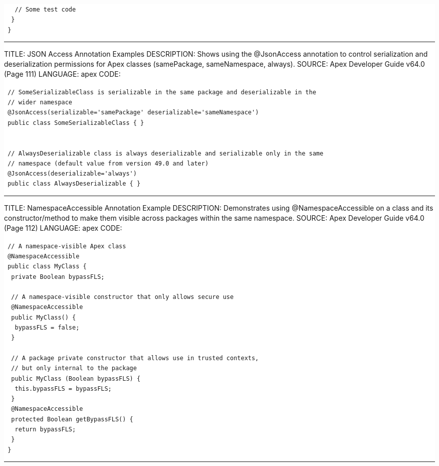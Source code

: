 ```apex
   // Some test code
  }
 }
```

---

TITLE: JSON Access Annotation Examples
DESCRIPTION: Shows using the @JsonAccess annotation to control serialization and deserialization permissions for Apex classes (samePackage, sameNamespace, always).
SOURCE: Apex Developer Guide v64.0 (Page 111)
LANGUAGE: apex
CODE:

```apex
 // SomeSerializableClass is serializable in the same package and deserializable in the
 // wider namespace
 @JsonAccess(serializable='samePackage' deserializable='sameNamespace')
 public class SomeSerializableClass { }


 // AlwaysDeserializable class is always deserializable and serializable only in the same
 // namespace (default value from version 49.0 and later)
 @JsonAccess(deserializable='always')
 public class AlwaysDeserializable { }
```

---

TITLE: NamespaceAccessible Annotation Example
DESCRIPTION: Demonstrates using @NamespaceAccessible on a class and its constructor/method to make them visible across packages within the same namespace.
SOURCE: Apex Developer Guide v64.0 (Page 112)
LANGUAGE: apex
CODE:

```apex
 // A namespace-visible Apex class
 @NamespaceAccessible
 public class MyClass {
  private Boolean bypassFLS;

  // A namespace-visible constructor that only allows secure use
  @NamespaceAccessible
  public MyClass() {
   bypassFLS = false;
  }

  // A package private constructor that allows use in trusted contexts,
  // but only internal to the package
  public MyClass (Boolean bypassFLS) {
   this.bypassFLS = bypassFLS;
  }
  @NamespaceAccessible
  protected Boolean getBypassFLS() {
   return bypassFLS;
  }
 }
```

---